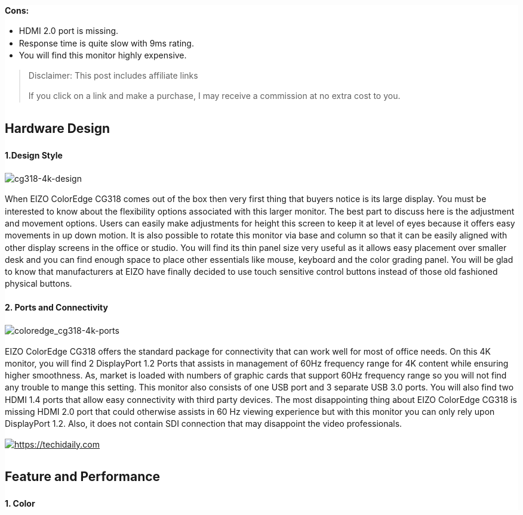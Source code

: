 **Cons:**

* HDMI 2.0 port is missing.
* Response time is quite slow with 9ms rating.
* You will find this monitor highly expensive.

>  Disclaimer: This post includes affiliate links
>
>  If you click on a link and make a purchase, I may receive a commission at no extra cost to you.
>

## Hardware Design

#### 1.Design Style

![cg318-4k-design](https://images.wondershare.com/filmora/article-images/cg318-4k-design.jpg)

 When EIZO ColorEdge CG318 comes out of the box then very first thing that buyers notice is its large display. You must be interested to know about the flexibility options associated with this larger monitor. The best part to discuss here is the adjustment and movement options. Users can easily make adjustments for height this screen to keep it at level of eyes because it offers easy movements in up down motion. It is also possible to rotate this monitor via base and column so that it can be easily aligned with other display screens in the office or studio. You will find its thin panel size very useful as it allows easy placement over smaller desk and you can find enough space to place other essentials like mouse, keyboard and the color grading panel. You will be glad to know that manufacturers at EIZO have finally decided to use touch sensitive control buttons instead of those old fashioned physical buttons.

#### 2. Ports and Connectivity

![coloredge_cg318-4k-ports](https://images.wondershare.com/filmora/article-images/coloredge_cg318-4k-ports.jpg)

 EIZO ColorEdge CG318 offers the standard package for connectivity that can work well for most of office needs. On this 4K monitor, you will find 2 DisplayPort 1.2 Ports that assists in management of 60Hz frequency range for 4K content while ensuring higher smoothness. As, market is loaded with numbers of graphic cards that support 60Hz frequency range so you will not find any trouble to mange this setting. This monitor also consists of one USB port and 3 separate USB 3.0 ports. You will also find two HDMI 1.4 ports that allow easy connectivity with third party devices. The most disappointing thing about EIZO ColorEdge CG318 is missing HDMI 2.0 port that could otherwise assists in 60 Hz viewing experience but with this monitor you can only rely upon DisplayPort 1.2\. Also, it does not contain SDI connection that may disappoint the video professionals.


<a href="https://aidotcom.pxf.io/c/5597632/2134503/19576" target="_top" id="2134503">
  <img src="//a.impactradius-go.com/display-ad/19576-2134503" border="0" alt="https://techidaily.com" width="728" height="90"/>
</a>
<img height="0" width="0" src="https://aidotcom.pxf.io/i/5597632/2134503/19576" style="position:absolute;visibility:hidden;" border="0" />


## Feature and Performance

#### 1. Color
